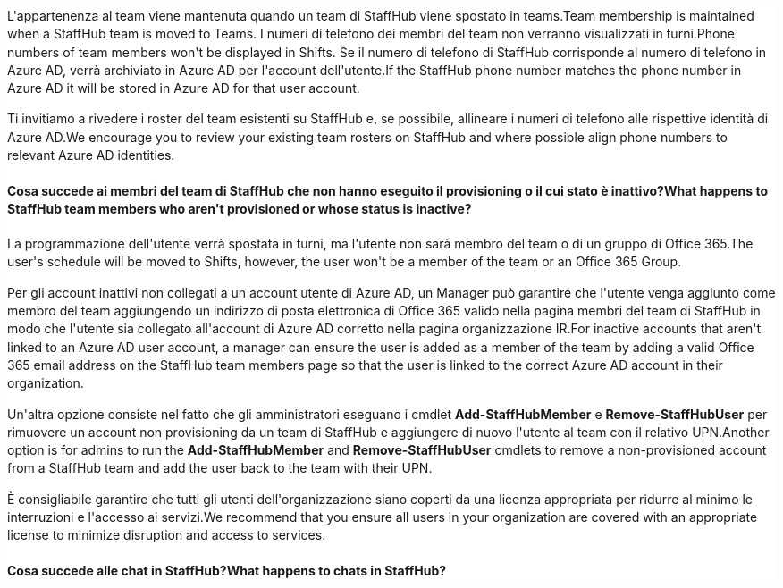 <span data-ttu-id="f636a-187">L'appartenenza al team viene mantenuta quando un team di StaffHub viene spostato in teams.</span><span class="sxs-lookup"><span data-stu-id="f636a-187">Team membership is maintained when a StaffHub team is moved to Teams.</span></span> <span data-ttu-id="f636a-188">I numeri di telefono dei membri del team non verranno visualizzati in turni.</span><span class="sxs-lookup"><span data-stu-id="f636a-188">Phone numbers of team members won't be displayed in Shifts.</span></span> <span data-ttu-id="f636a-189">Se il numero di telefono di StaffHub corrisponde al numero di telefono in Azure AD, verrà archiviato in Azure AD per l'account dell'utente.</span><span class="sxs-lookup"><span data-stu-id="f636a-189">If the StaffHub phone number matches the phone number in Azure AD it will be stored in Azure AD for that user account.</span></span> 

<span data-ttu-id="f636a-190">Ti invitiamo a rivedere i roster del team esistenti su StaffHub e, se possibile, allineare i numeri di telefono alle rispettive identità di Azure AD.</span><span class="sxs-lookup"><span data-stu-id="f636a-190">We encourage you to review your existing team rosters on StaffHub and where possible align phone numbers to relevant Azure AD identities.</span></span>
 
#### <a name="what-happens-to-staffhub-team-members-who-arent-provisioned-or-whose-status-is-inactive"></a><span data-ttu-id="f636a-191">Cosa succede ai membri del team di StaffHub che non hanno eseguito il provisioning o il cui stato è inattivo?</span><span class="sxs-lookup"><span data-stu-id="f636a-191">What happens to StaffHub team members who aren't provisioned or whose status is inactive?</span></span>

<span data-ttu-id="f636a-192">La programmazione dell'utente verrà spostata in turni, ma l'utente non sarà membro del team o di un gruppo di Office 365.</span><span class="sxs-lookup"><span data-stu-id="f636a-192">The user's schedule will be moved to Shifts, however, the user won't be a member of the team or an Office 365 Group.</span></span>

<span data-ttu-id="f636a-193">Per gli account inattivi non collegati a un account utente di Azure AD, un Manager può garantire che l'utente venga aggiunto come membro del team aggiungendo un indirizzo di posta elettronica di Office 365 valido nella pagina membri del team di StaffHub in modo che l'utente sia collegato all'account di Azure AD corretto nella pagina organizzazione IR.</span><span class="sxs-lookup"><span data-stu-id="f636a-193">For inactive accounts that aren't linked to an Azure AD user account, a manager can ensure the user is added as a member of the team by adding a valid Office 365 email address on the StaffHub team members page so that the user is linked to the correct Azure AD account in their organization.</span></span>

<span data-ttu-id="f636a-194">Un'altra opzione consiste nel fatto che gli amministratori eseguano i cmdlet **Add-StaffHubMember** e **Remove-StaffHubUser** per rimuovere un account non provisioning da un team di StaffHub e aggiungere di nuovo l'utente al team con il relativo UPN.</span><span class="sxs-lookup"><span data-stu-id="f636a-194">Another option is for admins to run the **Add-StaffHubMember** and **Remove-StaffHubUser** cmdlets to remove a non-provisioned account from a StaffHub team and add the user back to the team with their UPN.</span></span>

<span data-ttu-id="f636a-195">È consigliabile garantire che tutti gli utenti dell'organizzazione siano coperti da una licenza appropriata per ridurre al minimo le interruzioni e l'accesso ai servizi.</span><span class="sxs-lookup"><span data-stu-id="f636a-195">We recommend that you ensure all users in your organization are covered with an appropriate license to minimize disruption and access to services.</span></span>
 
#### <a name="what-happens-to-chats-in-staffhub"></a><span data-ttu-id="f636a-196">Cosa succede alle chat in StaffHub?</span><span class="sxs-lookup"><span data-stu-id="f636a-196">What happens to chats in StaffHub?</span></span>
